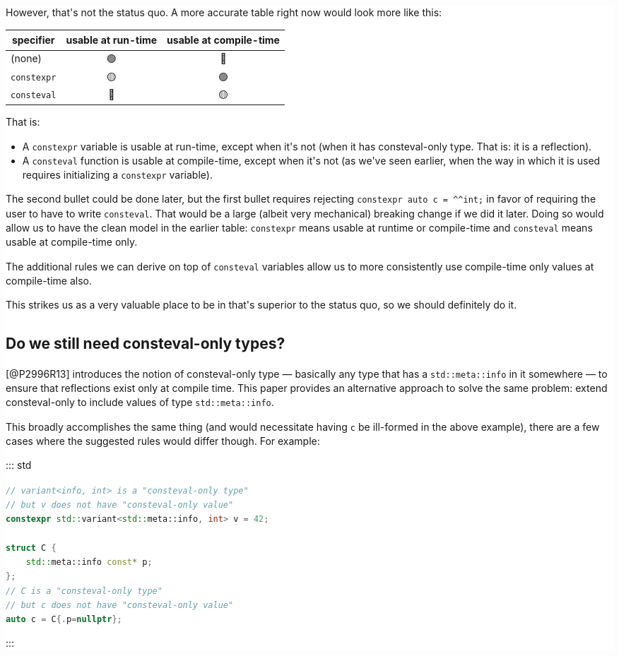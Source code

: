 However, that's not the status quo. A more accurate table right now would look more like this:

|specifier|usable at run-time|usable at compile-time
|-|:-:|:-:|
|(none)|🟢|🔴|
|`constexpr`|🟡|🟢|
|`consteval`|🔴|🟡|

That is:

* A `constexpr` variable is usable at run-time, except when it's not (when it has consteval-only type. That is: it is a reflection).
* A `consteval` function is usable at compile-time, except when it's not (as we've seen earlier, when the way in which it is used requires initializing a `constexpr` variable).

The second bullet could be done later, but the first bullet requires rejecting `constexpr auto c = ^^int;` in favor of requiring the user to have to write `consteval`. That would be a large (albeit very mechanical) breaking change if we did it later. Doing so would allow us to have the clean model in the earlier table: `constexpr` means usable at runtime or compile-time and `consteval` means usable at compile-time only.

The additional rules we can derive on top of `consteval` variables allow us to more consistently use compile-time only values at compile-time also.

This strikes us as a very valuable place to be in that's superior to the status quo, so we should definitely do it.

## Do we still need consteval-only types?

[@P2996R13] introduces the notion of consteval-only type — basically any type that has a `std::meta::info` in it somewhere — to ensure that reflections exist only at compile time. This paper provides an alternative approach to solve the same problem: extend consteval-only to include values of type `std::meta::info`.

This broadly accomplishes the same thing (and would necessitate having `c` be ill-formed in the above example), there are a few cases where the suggested rules would differ though. For example:

::: std
```cpp
// variant<info, int> is a "consteval-only type"
// but v does not have "consteval-only value"
constexpr std::variant<std::meta::info, int> v = 42;

struct C {
    std::meta::info const* p;
};
// C is a "consteval-only type"
// but c does not have "consteval-only value"
auto c = C{.p=nullptr};
```
:::
